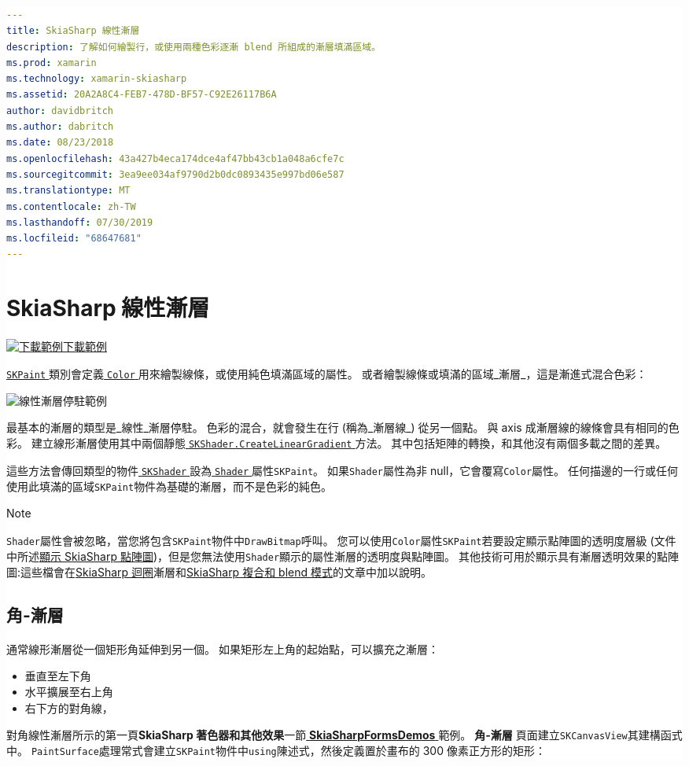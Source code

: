 ```yaml
---
title: SkiaSharp 線性漸層
description: 了解如何繪製行，或使用兩種色彩逐漸 blend 所組成的漸層填滿區域。
ms.prod: xamarin
ms.technology: xamarin-skiasharp
ms.assetid: 20A2A8C4-FEB7-478D-BF57-C92E26117B6A
author: davidbritch
ms.author: dabritch
ms.date: 08/23/2018
ms.openlocfilehash: 43a427b4eca174dce4af47bb43cb1a048a6cfe7c
ms.sourcegitcommit: 3ea9ee034af9790d2b0dc0893435e997bd06e587
ms.translationtype: MT
ms.contentlocale: zh-TW
ms.lasthandoff: 07/30/2019
ms.locfileid: "68647681"
---
```

# <a name="the-skiasharp-linear-gradient"></a>SkiaSharp 線性漸層

[![下載範例](~/media/shared/download.png)下載範例](https://docs.microsoft.com/samples/xamarin/xamarin-forms-samples/skiasharpforms-demos)

[ `SKPaint` ](xref:SkiaSharp.SKPaint)類別會定義[ `Color` ](xref:SkiaSharp.SKPaint.Color)用來繪製線條，或使用純色填滿區域的屬性。 或者繪製線條或填滿的區域_漸層_，這是漸進式混合色彩：

![線性漸層停駐範例](linear-gradient-images/LinearGradientSample.png "線性漸層停駐的範例")

最基本的漸層的類型是_線性_漸層停駐。 色彩的混合，就會發生在行 (稱為_漸層線_) 從另一個點。 與 axis 成漸層線的線條會具有相同的色彩。 建立線形漸層使用其中兩個靜態[ `SKShader.CreateLinearGradient` ](xref:SkiaSharp.SKShader.CreateLinearGradient*)方法。 其中包括矩陣的轉換，和其他沒有兩個多載之間的差異。 

這些方法會傳回類型的物件[ `SKShader` ](xref:SkiaSharp.SKShader)設為[ `Shader` ](xref:SkiaSharp.SKPaint.Shader)屬性`SKPaint`。 如果`Shader`屬性為非 null，它會覆寫`Color`屬性。 任何描邊的一行或任何使用此填滿的區域`SKPaint`物件為基礎的漸層，而不是色彩的純色。

> [!NOTE]
> `Shader`屬性會被忽略，當您將包含`SKPaint`物件中`DrawBitmap`呼叫。 您可以使用`Color`屬性`SKPaint`若要設定顯示點陣圖的透明度層級 (文件中所述[顯示 SkiaSharp 點陣圖](../../bitmaps/displaying.md#displaying-in-pixel-dimensions))，但是您無法使用`Shader`顯示的屬性漸層的透明度與點陣圖。 其他技術可用於顯示具有漸層透明效果的點陣圖:這些檔會在[SkiaSharp 迴圈](circular-gradients.md#radial-gradients-for-masking)漸層和[SkiaSharp 複合和 blend 模式](../blend-modes/porter-duff.md#gradient-transparency-and-transitions)的文章中加以說明。

## <a name="corner-to-corner-gradients"></a>角-漸層

通常線形漸層從一個矩形角延伸到另一個。 如果矩形左上角的起始點，可以擴充之漸層：

- 垂直至左下角
- 水平擴展至右上角
- 右下方的對角線，

對角線性漸層所示的第一頁**SkiaSharp 著色器和其他效果**一節[ **SkiaSharpFormsDemos** ](https://docs.microsoft.com/samples/xamarin/xamarin-forms-samples/skiasharpforms-demos)範例。 **角-漸層** 頁面建立`SKCanvasView`其建構函式中。 `PaintSurface`處理常式會建立`SKPaint`物件中`using`陳述式，然後定義置於畫布的 300 像素正方形的矩形：
